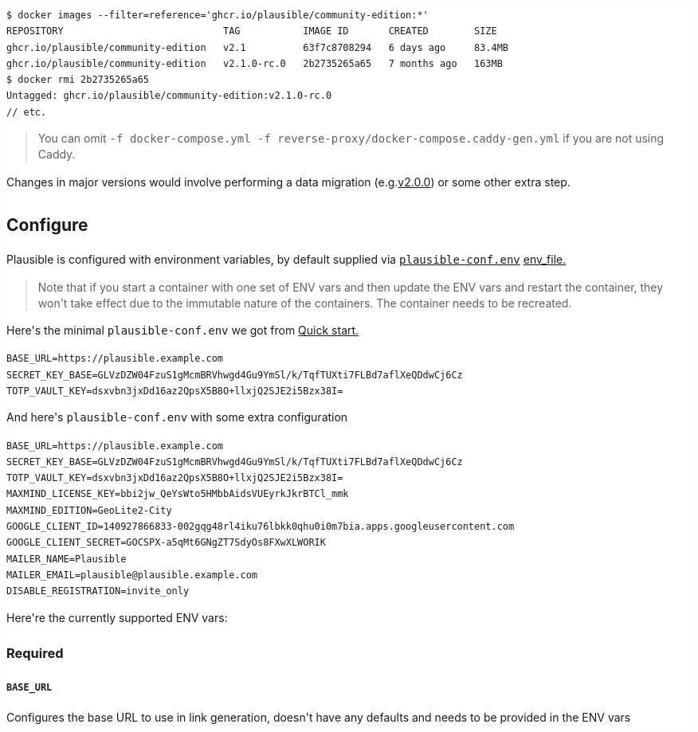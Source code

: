 ```console
$ docker images --filter=reference='ghcr.io/plausible/community-edition:*'
REPOSITORY                            TAG           IMAGE ID       CREATED        SIZE
ghcr.io/plausible/community-edition   v2.1          63f7c8708294   6 days ago     83.4MB
ghcr.io/plausible/community-edition   v2.1.0-rc.0   2b2735265a65   7 months ago   163MB
$ docker rmi 2b2735265a65
Untagged: ghcr.io/plausible/community-edition:v2.1.0-rc.0
// etc.
```

> You can omit <kbd>-f docker-compose.yml -f reverse-proxy/docker-compose.caddy-gen.yml</kbd> if you are not using Caddy.

Changes in major versions would involve performing a data migration (e.g.[v2.0.0](https://github.com/plausible/analytics/releases/tag/v2.0.0)) or some other extra step.

## Configure

Plausible is configured with environment variables, by default supplied via [<kbd>plausible-conf.env</kbd>](https://github.com/plausible/community-edition/blob/v2.1.0/plausible-conf.env) [env_file.](https://github.com/plausible/community-edition/blob/v2.1.0/docker-compose.yml#L38-L39)

> Note that if you start a container with one set of ENV vars and then update the ENV vars and restart the container, they won't take effect due to the immutable nature of the containers. The container needs to be recreated.

Here's the minimal <kbd>plausible-conf.env</kbd> we got from [Quick start.](#quick-start)

```env
BASE_URL=https://plausible.example.com
SECRET_KEY_BASE=GLVzDZW04FzuS1gMcmBRVhwgd4Gu9YmSl/k/TqfTUXti7FLBd7aflXeQDdwCj6Cz
TOTP_VAULT_KEY=dsxvbn3jxDd16az2QpsX5B8O+llxjQ2SJE2i5Bzx38I=
```

And here's <kbd>plausible-conf.env</kbd> with some extra configuration

```env
BASE_URL=https://plausible.example.com
SECRET_KEY_BASE=GLVzDZW04FzuS1gMcmBRVhwgd4Gu9YmSl/k/TqfTUXti7FLBd7aflXeQDdwCj6Cz
TOTP_VAULT_KEY=dsxvbn3jxDd16az2QpsX5B8O+llxjQ2SJE2i5Bzx38I=
MAXMIND_LICENSE_KEY=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
MAXMIND_EDITION=GeoLite2-City
GOOGLE_CLIENT_ID=140927866833-002gqg48rl4iku76lbkk0qhu0i0m7bia.apps.googleusercontent.com
GOOGLE_CLIENT_SECRET=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
MAILER_NAME=Plausible
MAILER_EMAIL=plausible@plausible.example.com
DISABLE_REGISTRATION=invite_only
```

Here're the currently supported ENV vars:

### Required

#### `BASE_URL`

Configures the base URL to use in link generation, doesn't have any defaults and needs to be provided in the ENV vars
